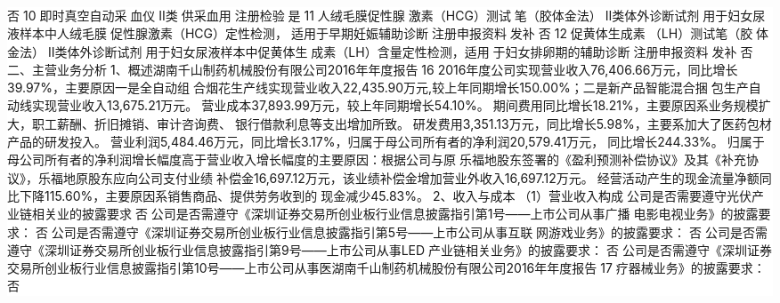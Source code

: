否
10
即时真空自动采
血仪
Ⅱ类
供采血用
注册检验
是
11
人绒毛膜促性腺
激素（HCG）测试
笔（胶体金法）
Ⅱ类体外诊断试剂
用于妇女尿液样本中人绒毛膜
促性腺激素（HCG）定性检测，
适用于早期妊娠辅助诊断
注册申报资料
发补
否
12
促黄体生成素
（LH）测试笔（胶
体金法）
Ⅱ类体外诊断试剂
用于妇女尿液样本中促黄体生
成素（LH）含量定性检测，适用
于妇女排卵期的辅助诊断
注册申报资料
发补
否
二、主营业务分析
1、概述湖南千山制药机械股份有限公司2016年年度报告
16
2016年度公司实现营业收入76,406.66万元，同比增长39.97%，主要原因一是全自动组
合烟花生产线实现营业收入22,435.90万元,较上年同期增长150.00%；二是新产品智能混合捆
包生产自动线实现营业收入13,675.21万元。
营业成本37,893.99万元，较上年同期增长54.10%。
期间费用同比增长18.21%，主要原因系业务规模扩大，职工薪酬、折旧摊销、审计咨询费、
银行借款利息等支出增加所致。
研发费用3,351.13万元，同比增长5.98%，主要系加大了医药包材产品的研发投入。
营业利润5,484.46万元，同比增长3.17%，归属于母公司所有者的净利润20,579.41万元，
同比增长244.33%。
归属于母公司所有者的净利润增长幅度高于营业收入增长幅度的主要原因：根据公司与原
乐福地股东签署的《盈利预测补偿协议》及其《补充协议》，乐福地原股东应向公司支付业绩
补偿金16,697.12万元，该业绩补偿金增加营业外收入16,697.12万元。
经营活动产生的现金流量净额同比下降115.60%，主要原因系销售商品、提供劳务收到的
现金减少45.83%。
2、收入与成本
（1）营业收入构成
公司是否需要遵守光伏产业链相关业的披露要求
否
公司是否需遵守《深圳证券交易所创业板行业信息披露指引第1号——上市公司从事广播
电影电视业务》的披露要求：
否
公司是否需遵守《深圳证券交易所创业板行业信息披露指引第5号——上市公司从事互联
网游戏业务》的披露要求：
否
公司是否需遵守《深圳证券交易所创业板行业信息披露指引第9号——上市公司从事LED
产业链相关业务》的披露要求：
否
公司是否需遵守《深圳证券交易所创业板行业信息披露指引第10号——上市公司从事医湖南千山制药机械股份有限公司2016年年度报告
17
疗器械业务》的披露要求：
否